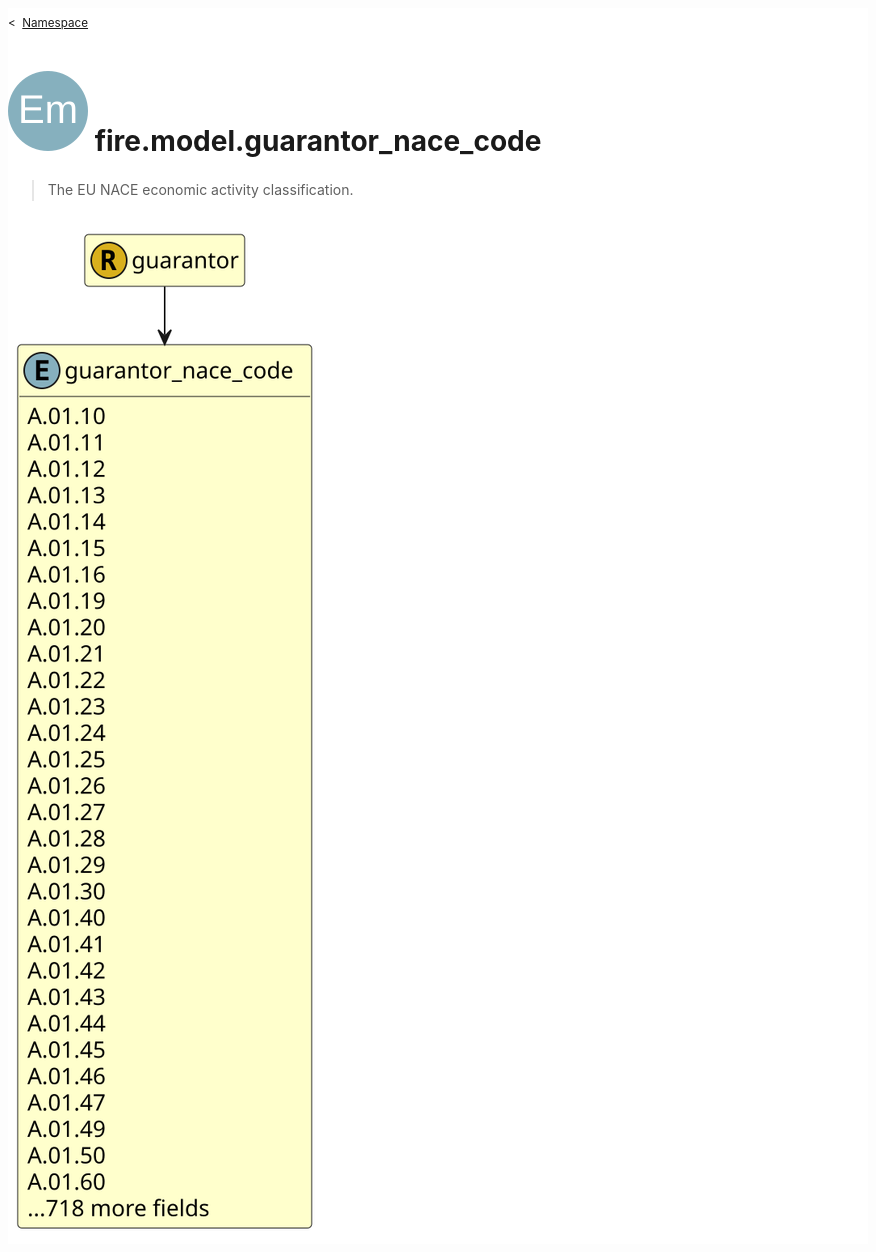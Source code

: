 <sub>&lt;&nbsp; [Namespace](index.md)</sub>
# <img src='images/enumType-lg.svg'/> fire.model.guarantor_nace_code
>  
>The EU NACE economic activity classification.
> 
<img src='images/fire.model.guarantor_nace_code.svg'/>
